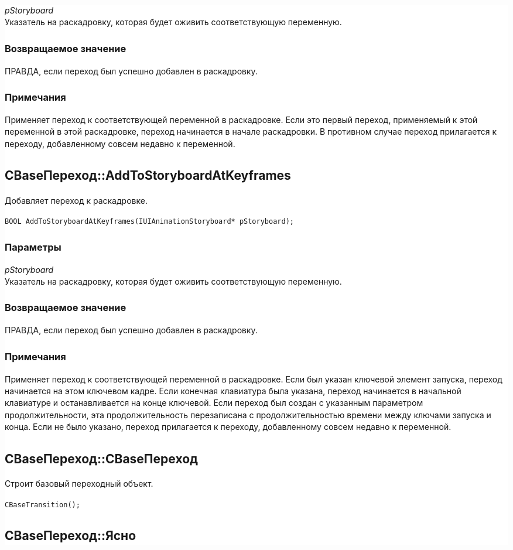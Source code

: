 *pStoryboard*<br/>
Указатель на раскадровку, которая будет оживить соответствующую переменную.

### <a name="return-value"></a>Возвращаемое значение

ПРАВДА, если переход был успешно добавлен в раскадровку.

### <a name="remarks"></a>Примечания

Применяет переход к соответствующей переменной в раскадровке. Если это первый переход, применяемый к этой переменной в этой раскадровке, переход начинается в начале раскадровки. В противном случае переход прилагается к переходу, добавленному совсем недавно к переменной.

## <a name="cbasetransitionaddtostoryboardatkeyframes"></a><a name="addtostoryboardatkeyframes"></a>CBaseПереход::AddToStoryboardAtKeyframes

Добавляет переход к раскадровке.

```
BOOL AddToStoryboardAtKeyframes(IUIAnimationStoryboard* pStoryboard);
```

### <a name="parameters"></a>Параметры

*pStoryboard*<br/>
Указатель на раскадровку, которая будет оживить соответствующую переменную.

### <a name="return-value"></a>Возвращаемое значение

ПРАВДА, если переход был успешно добавлен в раскадровку.

### <a name="remarks"></a>Примечания

Применяет переход к соответствующей переменной в раскадровке. Если был указан ключевой элемент запуска, переход начинается на этом ключевом кадре. Если конечная клавиатура была указана, переход начинается в начальной клавиатуре и останавливается на конце ключевой. Если переход был создан с указанным параметром продолжительности, эта продолжительность перезаписана с продолжительностью времени между ключами запуска и конца. Если не было указано, переход прилагается к переходу, добавленному совсем недавно к переменной.

## <a name="cbasetransitioncbasetransition"></a><a name="cbasetransition"></a>CBaseПереход::CBaseПереход

Строит базовый переходный объект.

```
CBaseTransition();
```

## <a name="cbasetransitionclear"></a><a name="clear"></a>CBaseПереход::Ясно
